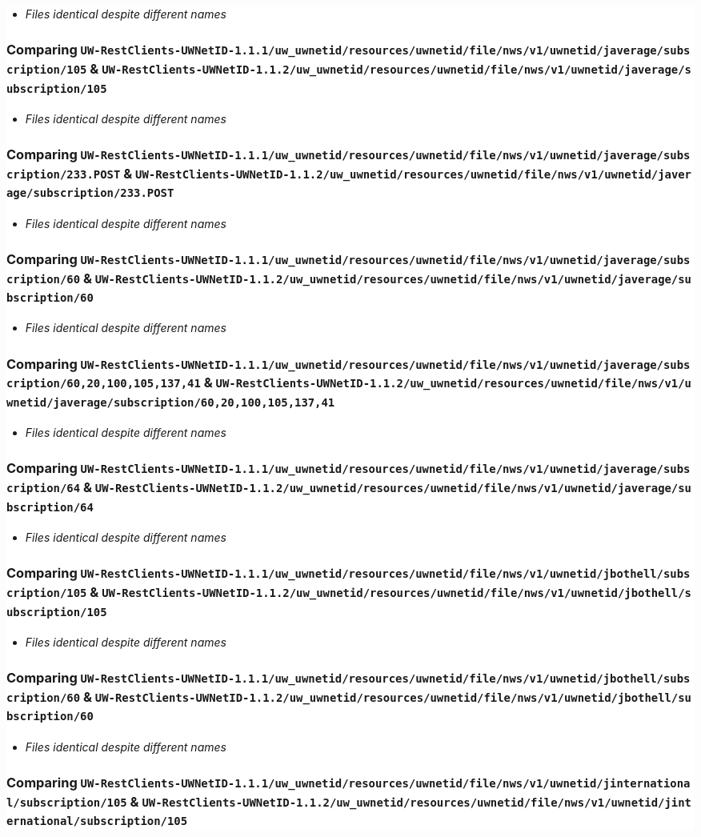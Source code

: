  * *Files identical despite different names*

### Comparing `UW-RestClients-UWNetID-1.1.1/uw_uwnetid/resources/uwnetid/file/nws/v1/uwnetid/javerage/subscription/105` & `UW-RestClients-UWNetID-1.1.2/uw_uwnetid/resources/uwnetid/file/nws/v1/uwnetid/javerage/subscription/105`

 * *Files identical despite different names*

### Comparing `UW-RestClients-UWNetID-1.1.1/uw_uwnetid/resources/uwnetid/file/nws/v1/uwnetid/javerage/subscription/233.POST` & `UW-RestClients-UWNetID-1.1.2/uw_uwnetid/resources/uwnetid/file/nws/v1/uwnetid/javerage/subscription/233.POST`

 * *Files identical despite different names*

### Comparing `UW-RestClients-UWNetID-1.1.1/uw_uwnetid/resources/uwnetid/file/nws/v1/uwnetid/javerage/subscription/60` & `UW-RestClients-UWNetID-1.1.2/uw_uwnetid/resources/uwnetid/file/nws/v1/uwnetid/javerage/subscription/60`

 * *Files identical despite different names*

### Comparing `UW-RestClients-UWNetID-1.1.1/uw_uwnetid/resources/uwnetid/file/nws/v1/uwnetid/javerage/subscription/60,20,100,105,137,41` & `UW-RestClients-UWNetID-1.1.2/uw_uwnetid/resources/uwnetid/file/nws/v1/uwnetid/javerage/subscription/60,20,100,105,137,41`

 * *Files identical despite different names*

### Comparing `UW-RestClients-UWNetID-1.1.1/uw_uwnetid/resources/uwnetid/file/nws/v1/uwnetid/javerage/subscription/64` & `UW-RestClients-UWNetID-1.1.2/uw_uwnetid/resources/uwnetid/file/nws/v1/uwnetid/javerage/subscription/64`

 * *Files identical despite different names*

### Comparing `UW-RestClients-UWNetID-1.1.1/uw_uwnetid/resources/uwnetid/file/nws/v1/uwnetid/jbothell/subscription/105` & `UW-RestClients-UWNetID-1.1.2/uw_uwnetid/resources/uwnetid/file/nws/v1/uwnetid/jbothell/subscription/105`

 * *Files identical despite different names*

### Comparing `UW-RestClients-UWNetID-1.1.1/uw_uwnetid/resources/uwnetid/file/nws/v1/uwnetid/jbothell/subscription/60` & `UW-RestClients-UWNetID-1.1.2/uw_uwnetid/resources/uwnetid/file/nws/v1/uwnetid/jbothell/subscription/60`

 * *Files identical despite different names*

### Comparing `UW-RestClients-UWNetID-1.1.1/uw_uwnetid/resources/uwnetid/file/nws/v1/uwnetid/jinternational/subscription/105` & `UW-RestClients-UWNetID-1.1.2/uw_uwnetid/resources/uwnetid/file/nws/v1/uwnetid/jinternational/subscription/105`
